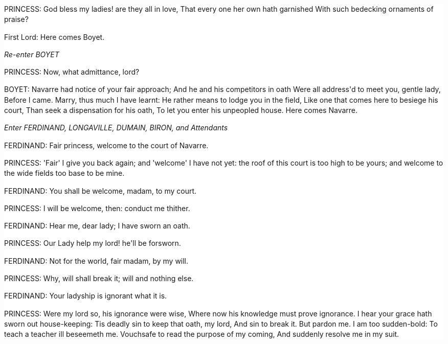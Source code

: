 
PRINCESS:  God bless my ladies! are they all in love,
 That every one her own hath garnished
 With such bedecking ornaments of praise?
   

First Lord:  Here comes Boyet.
  

*Re-enter BOYET*   

PRINCESS:  Now, what admittance, lord?
  

BOYET:  Navarre had notice of your fair approach;
 And he and his competitors in oath
 Were all address'd to meet you, gentle lady,
 Before I came. Marry, thus much I have learnt:
 He rather means to lodge you in the field,
 Like one that comes here to besiege his court,
 Than seek a dispensation for his oath,
 To let you enter his unpeopled house.
 Here comes Navarre.
   

*Enter FERDINAND, LONGAVILLE, DUMAIN, BIRON, and	Attendants*   

FERDINAND:  Fair princess, welcome to the court of Navarre.
  

PRINCESS:  'Fair' I give you back again; and 'welcome' I have
 not yet: the roof of this court is too high to be
 yours; and welcome to the wide fields too base to be mine.
   

FERDINAND:  You shall be welcome, madam, to my court.
  

PRINCESS:  I will be welcome, then: conduct me thither.
  

FERDINAND:  Hear me, dear lady; I have sworn an oath.
  

PRINCESS:  Our Lady help my lord! he'll be forsworn.
  

FERDINAND:  Not for the world, fair madam, by my will.
  

PRINCESS:  Why, will shall break it; will and nothing else.
  

FERDINAND:  Your ladyship is ignorant what it is.
  

PRINCESS:  Were my lord so, his ignorance were wise,
 Where now his knowledge must prove ignorance.
 I hear your grace hath sworn out house-keeping:
 Tis deadly sin to keep that oath, my lord,
 And sin to break it.
 But pardon me. I am too sudden-bold:
 To teach a teacher ill beseemeth me.
 Vouchsafe to read the purpose of my coming,
 And suddenly resolve me in my suit.
   